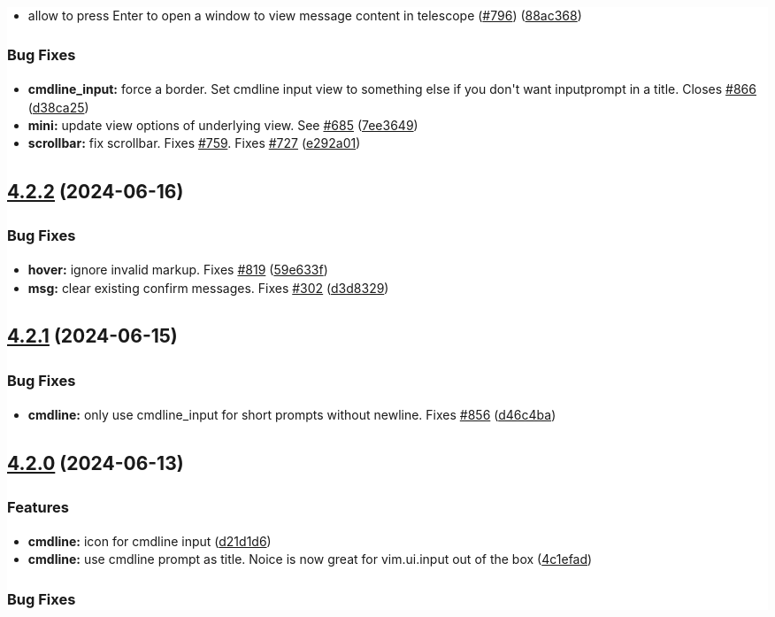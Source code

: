 * allow to press Enter to open a window to view message content in telescope ([#796](https://github.com/folke/noice.nvim/issues/796)) ([88ac368](https://github.com/folke/noice.nvim/commit/88ac36864b5976a64b14a8f156c616f41b32f228))


### Bug Fixes

* **cmdline_input:** force a border. Set cmdline input view to something else if you don't want inputprompt in a title. Closes [#866](https://github.com/folke/noice.nvim/issues/866) ([d38ca25](https://github.com/folke/noice.nvim/commit/d38ca2535fb750b835bbfff1948f7f729494b804))
* **mini:** update view options of underlying view. See [#685](https://github.com/folke/noice.nvim/issues/685) ([7ee3649](https://github.com/folke/noice.nvim/commit/7ee3649b9b5f4df5b44ae63ed85b2c9fc834a124))
* **scrollbar:** fix scrollbar. Fixes [#759](https://github.com/folke/noice.nvim/issues/759). Fixes [#727](https://github.com/folke/noice.nvim/issues/727) ([e292a01](https://github.com/folke/noice.nvim/commit/e292a011d5cf331f35e4d0ffdd6bd6e644a1fcef))

## [4.2.2](https://github.com/folke/noice.nvim/compare/v4.2.1...v4.2.2) (2024-06-16)


### Bug Fixes

* **hover:** ignore invalid markup. Fixes [#819](https://github.com/folke/noice.nvim/issues/819) ([59e633f](https://github.com/folke/noice.nvim/commit/59e633ff95be85cf65ac5dc5ece2a89c2b6c403d))
* **msg:** clear existing confirm messages. Fixes [#302](https://github.com/folke/noice.nvim/issues/302) ([d3d8329](https://github.com/folke/noice.nvim/commit/d3d83292c15cb8a72e1e421ddf5a0aac7812cb9c))

## [4.2.1](https://github.com/folke/noice.nvim/compare/v4.2.0...v4.2.1) (2024-06-15)


### Bug Fixes

* **cmdline:** only use cmdline_input for short prompts without newline. Fixes [#856](https://github.com/folke/noice.nvim/issues/856) ([d46c4ba](https://github.com/folke/noice.nvim/commit/d46c4ba67670037bc67af843b95314749caeebf8))

## [4.2.0](https://github.com/folke/noice.nvim/compare/v4.1.0...v4.2.0) (2024-06-13)


### Features

* **cmdline:** icon for cmdline input ([d21d1d6](https://github.com/folke/noice.nvim/commit/d21d1d633762fe51efb6521ddd19942d40911c12))
* **cmdline:** use cmdline prompt as title. Noice is now great for vim.ui.input out of the box ([4c1efad](https://github.com/folke/noice.nvim/commit/4c1efadccc5d4568e3abf0afdd3ee0c5c27b4be9))


### Bug Fixes
